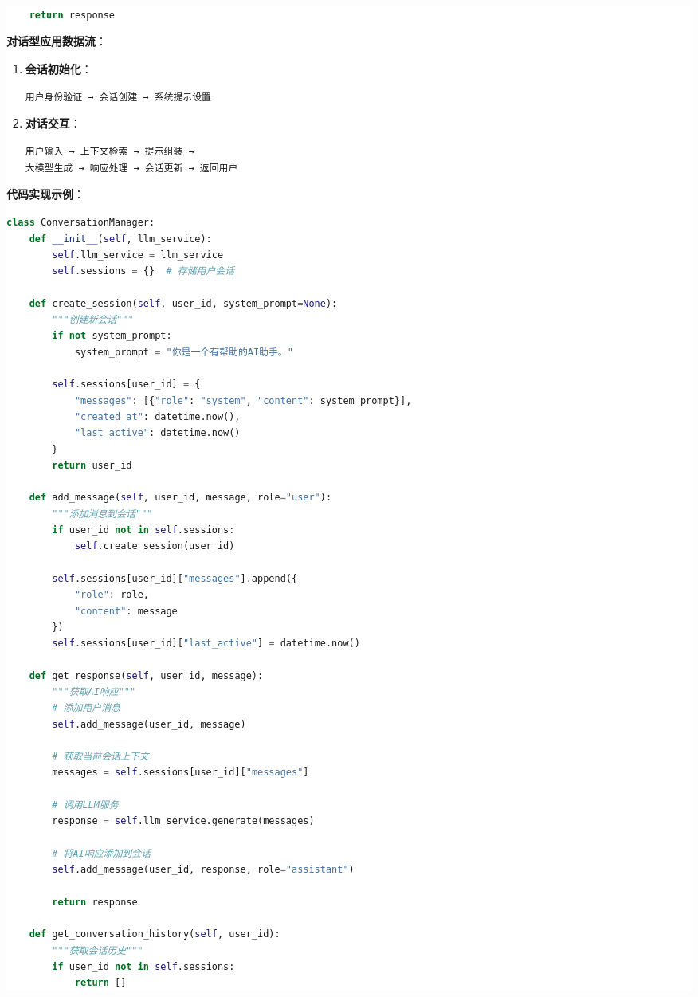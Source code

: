 ```python
    return response
```

**对话型应用数据流**：
1. **会话初始化**：
   ```
   用户身份验证 → 会话创建 → 系统提示设置
   ```

2. **对话交互**：
   ```
   用户输入 → 上下文检索 → 提示组装 → 
   大模型生成 → 响应处理 → 会话更新 → 返回用户
   ```

**代码实现示例**：
```python
class ConversationManager:
    def __init__(self, llm_service):
        self.llm_service = llm_service
        self.sessions = {}  # 存储用户会话
    
    def create_session(self, user_id, system_prompt=None):
        """创建新会话"""
        if not system_prompt:
            system_prompt = "你是一个有帮助的AI助手。"
        
        self.sessions[user_id] = {
            "messages": [{"role": "system", "content": system_prompt}],
            "created_at": datetime.now(),
            "last_active": datetime.now()
        }
        return user_id
    
    def add_message(self, user_id, message, role="user"):
        """添加消息到会话"""
        if user_id not in self.sessions:
            self.create_session(user_id)
        
        self.sessions[user_id]["messages"].append({
            "role": role,
            "content": message
        })
        self.sessions[user_id]["last_active"] = datetime.now()
    
    def get_response(self, user_id, message):
        """获取AI响应"""
        # 添加用户消息
        self.add_message(user_id, message)
        
        # 获取当前会话上下文
        messages = self.sessions[user_id]["messages"]
        
        # 调用LLM服务
        response = self.llm_service.generate(messages)
        
        # 将AI响应添加到会话
        self.add_message(user_id, response, role="assistant")
        
        return response
    
    def get_conversation_history(self, user_id):
        """获取会话历史"""
        if user_id not in self.sessions:
            return []
```